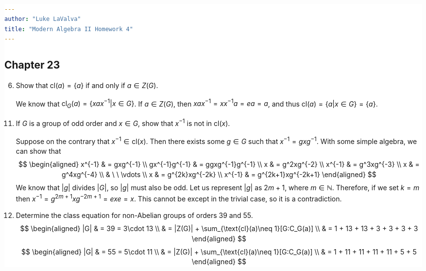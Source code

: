 ```yaml
---
author: "Luke LaValva"
title: "Modern Algebra II Homework 4"
---
```


## Chapter 23

6) Show that $\text{cl}(a) = \{a\}$ if and only if $a\in Z(G)$.

    We know that $\text{cl}_G(a)=\{xax^{-1}|x\in G\}$. If $a\in Z(G)$, then $xax^{-1}=xx^{-1}a=ea=a$, and thus $\text{cl}(a)=\{a|x\in G\}=\{a\}$.

$%$

11) If $G$ is a group of odd order and $x\in G$, show that $x^{-1}$ is not in $\text{cl}(x)$.

    Suppose on the contrary that $x^{-1}\in\text{cl}(x)$. Then there exists some $g\in G$ such that $x^{-1}=gxg^{-1}$. With some simple algebra, we can show that
    $$
      \begin{aligned}
         x^{-1}       & =  gxg^{-1}       \\
        gx^{-1}g^{-1} & = ggxg^{-1}g^{-1} \\
         x            & = g^2xg^{-2}      \\
         x^{-1}       & = g^3xg^{-3}      \\
         x            & = g^4xg^{-4}      \\
                      & \ \ \vdots \\
         x            & = g^{2k}xg^{-2k}  \\
         x^{-1}       & = g^{2k+1}xg^{-2k+1}
      \end{aligned}
    $$
    We know that $|g|$ divides $|G|$, so $|g|$ must also be odd. Let us represent $|g|$ as $2m + 1$, where $m\in\mathbb{N}$. Therefore, if we set $k=m$ then $x^{-1} = g^{2m+1}xg^{-2m+1} = exe = x$. This cannot be except in the trivial case, so it is a contradiction.

$%$

12) Determine the class equation for non-Abelian groups of orders 39 and 55.
    $$
      \begin{aligned}
        |G| & = 39 = 3\cdot 13 \\
            & = |Z(G)| + \sum_{\text{cl}(a)\neq 1}[G:C_G(a)] \\
            & = 1 + 13 + 13 + 3 + 3 + 3 + 3
      \end{aligned}
    $$
    $$
      \begin{aligned}
        |G| & = 55 = 5\cdot 11 \\
            & = |Z(G)| + \sum_{\text{cl}(a)\neq 1}[G:C_G(a)] \\
            & = 1 + 11 + 11 + 11 + 11 + 5 + 5
      \end{aligned}
    $$
